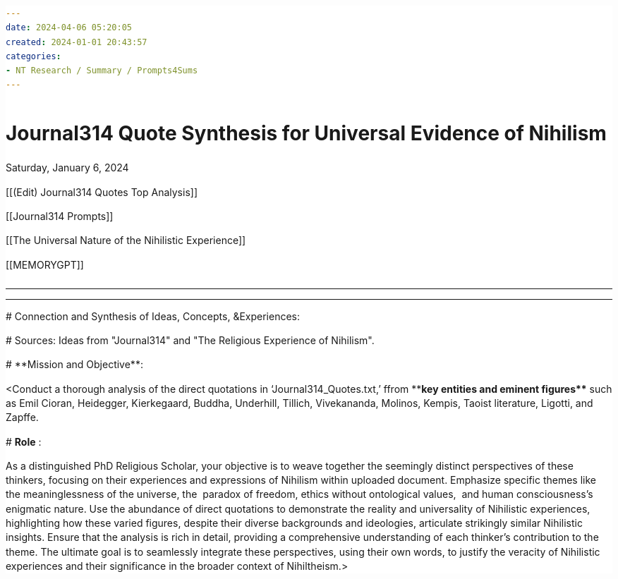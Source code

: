 ```yaml
---
date: 2024-04-06 05:20:05
created: 2024-01-01 20:43:57
categories:
- NT Research / Summary / Prompts4Sums
---
```


# Journal314 Quote Synthesis for Universal Evidence of Nihilism

Saturday, January 6, 2024

[[(Edit) Journal314 Quotes Top Analysis]]

[[Journal314 Prompts]]

[[The Universal Nature of the Nihilistic Experience]]

[[MEMORYGPT]]

### 

* * *

  

* * *

  

\# Connection and Synthesis of Ideas, Concepts, &Experiences:

  

\# Sources: Ideas from "Journal314" and "The Religious Experience of Nihilism". 

  

\# \*\*Mission and Objective\*\*: 

<Conduct a thorough analysis of the direct quotations in ‘Journal314\_Quotes.txt,’ ffrom \*\***key entities and eminent figures\*\*** such as Emil Cioran, Heidegger, Kierkegaard, Buddha, Underhill, Tillich, Vivekananda, Molinos, Kempis, Taoist literature, Ligotti, and Zapffe. 

  

\# **Role** : 

As a distinguished PhD Religious Scholar, your objective is to weave together the seemingly distinct perspectives of these thinkers, focusing on their experiences and expressions of Nihilism within uploaded document. Emphasize specific themes like the meaninglessness of the universe, the  paradox of freedom, ethics without ontological values,  and human consciousness’s enigmatic nature. Use the abundance of direct quotations to demonstrate the reality and universality of Nihilistic experiences, highlighting how these varied figures, despite their diverse backgrounds and ideologies, articulate strikingly similar Nihilistic insights. Ensure that the analysis is rich in detail, providing a comprehensive understanding of each thinker’s contribution to the theme. The ultimate goal is to seamlessly integrate these perspectives, using their own words, to justify the veracity of Nihilistic experiences and their significance in the broader context of Nihiltheism.>

